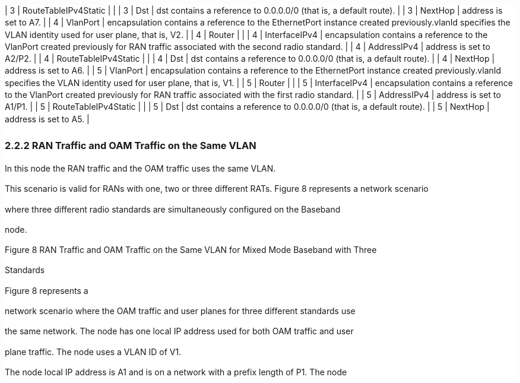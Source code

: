 |      3 | RouteTableIPv4Static |                                                                                                                                                                                                                                                                            |
|      3 | Dst                  | dst contains a reference to 0.0.0.0/0 (that                                 is, a default route).                                                                                                                                                                          |
|      3 | NextHop              | address is set to A7.                                                                                                                                                                                                                                                      |
|      4 | VlanPort             | encapsulation contains a reference to the                                     EthernetPort instance created                                         previously.vlanId specifies the VLAN                                     identity used for user plane, that is, V2.    |
|      4 | Router               |                                                                                                                                                                                                                                                                            |
|      4 | InterfaceIPv4        | encapsulation contains a reference to the                                     VlanPort created previously for RAN traffic                                 associated with the second radio standard.                                                                       |
|      4 | AddressIPv4          | address is set to A2/P2.                                                                                                                                                                                                                                                   |
|      4 | RouteTableIPv4Static |                                                                                                                                                                                                                                                                            |
|      4 | Dst                  | dst contains a reference to 0.0.0.0/0 (that                                 is, a default route).                                                                                                                                                                          |
|      4 | NextHop              | address is set to A6.                                                                                                                                                                                                                                                      |
|      5 | VlanPort             | encapsulation contains a reference to the                                     EthernetPort instance created                                         previously.vlanId specifies the VLAN                                     identity used for user plane, that is, V1.    |
|      5 | Router               |                                                                                                                                                                                                                                                                            |
|      5 | InterfaceIPv4        | encapsulation contains a reference to the                                     VlanPort created previously for RAN traffic                                 associated with the first radio standard.                                                                        |
|      5 | AddressIPv4          | address is set to A1/P1.                                                                                                                                                                                                                                                   |
|      5 | RouteTableIPv4Static |                                                                                                                                                                                                                                                                            |
|      5 | Dst                  | dst contains a reference to 0.0.0.0/0 (that                                 is, a default route).                                                                                                                                                                          |
|      5 | NextHop              | address is set to A5.                                                                                                                                                                                                                                                      |

### 2.2.2 RAN Traffic and OAM Traffic on the Same VLAN

In this node the RAN traffic and the OAM traffic uses the same VLAN.

This scenario is valid for RANs with one, two or three different RATs. Figure 8 represents a network scenario

where three different radio standards are simultaneously configured on the Baseband

node.

Figure 8   RAN Traffic and OAM Traffic on the Same VLAN for Mixed Mode Baseband with Three

Standards

Figure 8 represents a

network scenario where the OAM traffic and user planes for three different standards use

the same network. The node has one local IP address used for both OAM traffic and user

plane traffic. The node uses a VLAN ID of V1.

The node local IP address is A1 and is on a network with a prefix length of P1. The node

